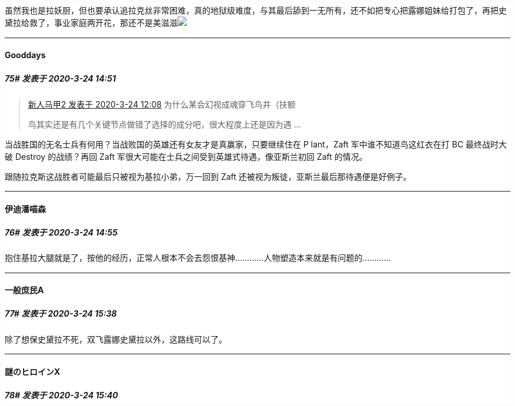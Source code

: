 


虽然我也是拉妖厨，但也要承认追拉克丝非常困难，真的地狱级难度，与其最后舔到一无所有，还不如把专心把露娜姐妹给打包了，再把史黛拉给救了，事业家庭两开花，那还不是美滋滋<img src="https://static.saraba1st.com/image/smiley/face2017/067.png" referrerpolicy="no-referrer">







*****

####  Gooddays  
##### 75#       发表于 2020-3-24 14:51



<blockquote><a href="httphttps://bbs.saraba1st.com/2b/forum.php?mod=redirect&amp;goto=findpost&amp;pid=46854504&amp;ptid=1920537" target="_blank">新人马甲2 发表于 2020-3-24 12:08</a>
为什么某会幻视成魂穿飞鸟井（扶额  


鸟其实还是有几个关键节点做错了选择的成分吧，很大程度上还是因为遇 ...</blockquote>
当战胜国的无名士兵有何用？当战败国的英雄还有女友才是真赢家，只要继续住在 P lant，Zaft 军中谁不知道鸟这红衣在打 BC 最终战时大破 Destroy 的战绩？再回 Zaft 军很大可能在士兵之间受到英雄式待遇，像亚斯兰初回 Zaft 的情况。

跟随拉克斯这战胜者可能最后只被视为基拉小弟，万一回到 Zaft 还被视为叛徒，亚斯兰最后那待遇便是好例子。







*****

####  伊迪潘喵森  
##### 76#       发表于 2020-3-24 14:55




抱住基拉大腿就是了，按他的经历，正常人根本不会去怨恨基神…………人物塑造本来就是有问题的…………







*****

####  一般庶民A  
##### 77#       发表于 2020-3-24 15:38




除了想保史黛拉不死，双飞露娜史黛拉以外，这路线可以了。







*****

####  謎のヒロインX  
##### 78#       发表于 2020-3-24 15:40
